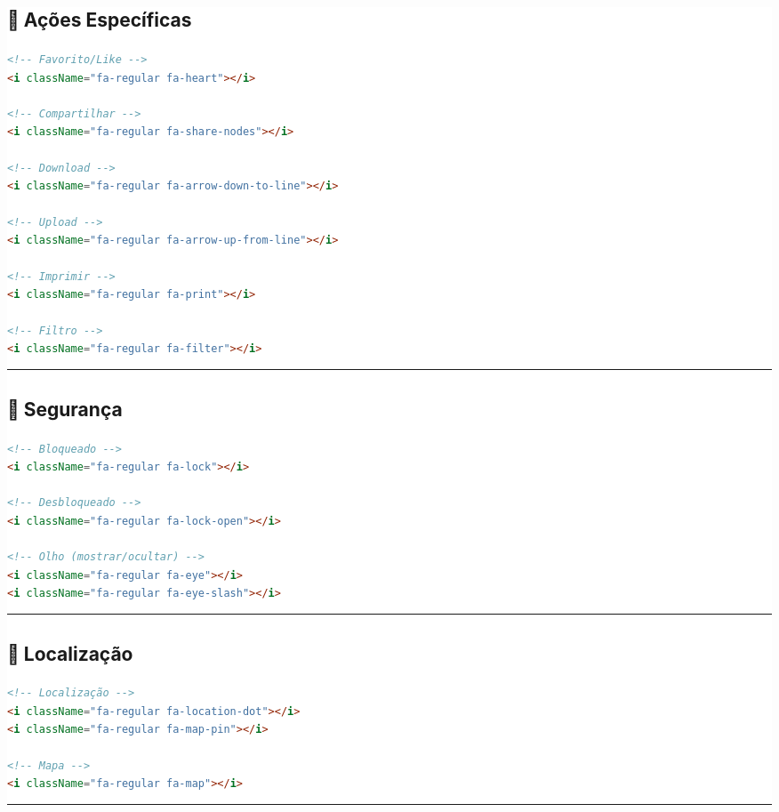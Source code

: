 
## 🎯 Ações Específicas

```html
<!-- Favorito/Like -->
<i className="fa-regular fa-heart"></i>

<!-- Compartilhar -->
<i className="fa-regular fa-share-nodes"></i>

<!-- Download -->
<i className="fa-regular fa-arrow-down-to-line"></i>

<!-- Upload -->
<i className="fa-regular fa-arrow-up-from-line"></i>

<!-- Imprimir -->
<i className="fa-regular fa-print"></i>

<!-- Filtro -->
<i className="fa-regular fa-filter"></i>
```

---

## 🔐 Segurança

```html
<!-- Bloqueado -->
<i className="fa-regular fa-lock"></i>

<!-- Desbloqueado -->
<i className="fa-regular fa-lock-open"></i>

<!-- Olho (mostrar/ocultar) -->
<i className="fa-regular fa-eye"></i>
<i className="fa-regular fa-eye-slash"></i>
```

---

## 📍 Localização

```html
<!-- Localização -->
<i className="fa-regular fa-location-dot"></i>
<i className="fa-regular fa-map-pin"></i>

<!-- Mapa -->
<i className="fa-regular fa-map"></i>
```

---
